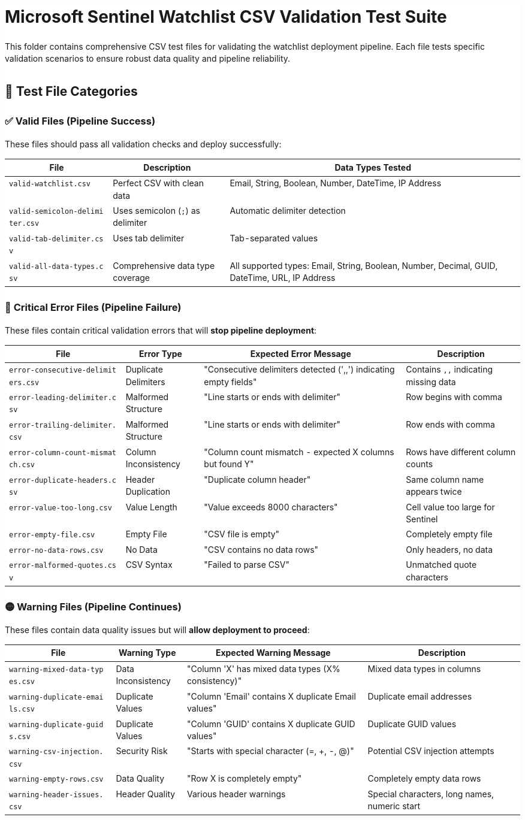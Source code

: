 # Microsoft Sentinel Watchlist CSV Validation Test Suite

This folder contains comprehensive CSV test files for validating the watchlist deployment pipeline. Each file tests specific validation scenarios to ensure robust data quality and pipeline reliability.

## 📁 Test File Categories

### ✅ **Valid Files (Pipeline Success)**

These files should pass all validation checks and deploy successfully:

| File | Description | Data Types Tested |
|------|-------------|-------------------|
| `valid-watchlist.csv` | Perfect CSV with clean data | Email, String, Boolean, Number, DateTime, IP Address |
| `valid-semicolon-delimiter.csv` | Uses semicolon (`;`) as delimiter | Automatic delimiter detection |
| `valid-tab-delimiter.csv` | Uses tab delimiter | Tab-separated values |
| `valid-all-data-types.csv` | Comprehensive data type coverage | All supported types: Email, String, Boolean, Number, Decimal, GUID, DateTime, URL, IP Address |

### 🔴 **Critical Error Files (Pipeline Failure)**

These files contain critical validation errors that will **stop pipeline deployment**:

| File | Error Type | Expected Error Message | Description |
|------|------------|----------------------|-------------|
| `error-consecutive-delimiters.csv` | Duplicate Delimiters | "Consecutive delimiters detected (',,') indicating empty fields" | Contains `,,` indicating missing data |
| `error-leading-delimiter.csv` | Malformed Structure | "Line starts or ends with delimiter" | Row begins with comma |
| `error-trailing-delimiter.csv` | Malformed Structure | "Line starts or ends with delimiter" | Row ends with comma |
| `error-column-count-mismatch.csv` | Column Inconsistency | "Column count mismatch - expected X columns but found Y" | Rows have different column counts |
| `error-duplicate-headers.csv` | Header Duplication | "Duplicate column header" | Same column name appears twice |
| `error-value-too-long.csv` | Value Length | "Value exceeds 8000 characters" | Cell value too large for Sentinel |
| `error-empty-file.csv` | Empty File | "CSV file is empty" | Completely empty file |
| `error-no-data-rows.csv` | No Data | "CSV contains no data rows" | Only headers, no data |
| `error-malformed-quotes.csv` | CSV Syntax | "Failed to parse CSV" | Unmatched quote characters |

### 🟡 **Warning Files (Pipeline Continues)**

These files contain data quality issues but will **allow deployment to proceed**:

| File | Warning Type | Expected Warning Message | Description |
|------|-------------|-------------------------|-------------|
| `warning-mixed-data-types.csv` | Data Inconsistency | "Column 'X' has mixed data types (X% consistency)" | Mixed data types in columns |
| `warning-duplicate-emails.csv` | Duplicate Values | "Column 'Email' contains X duplicate Email values" | Duplicate email addresses |
| `warning-duplicate-guids.csv` | Duplicate Values | "Column 'GUID' contains X duplicate GUID values" | Duplicate GUID values |
| `warning-csv-injection.csv` | Security Risk | "Starts with special character (=, +, -, @)" | Potential CSV injection attempts |
| `warning-empty-rows.csv` | Data Quality | "Row X is completely empty" | Completely empty data rows |
| `warning-header-issues.csv` | Header Quality | Various header warnings | Special characters, long names, numeric start |
